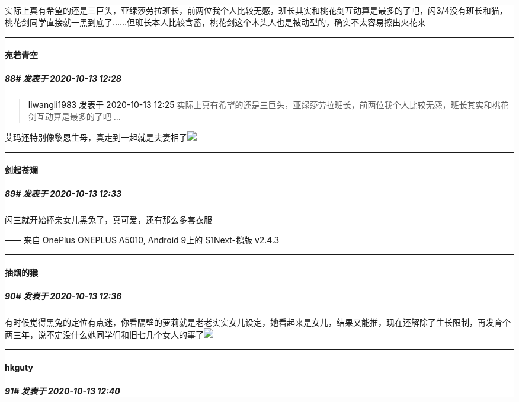 


实际上真有希望的还是三巨头，亚绿莎劳拉班长，前两位我个人比较无感，班长其实和桃花剑互动算是最多的了吧，闪3/4没有班长和猫，桃花剑同学直接就一黑到底了……但班长本人比较含蓄，桃花剑这个木头人也是被动型的，确实不太容易擦出火花来







*****

####  宛若青空  
##### 88#       发表于 2020-10-13 12:28



<blockquote><a href="httphttps://bbs.saraba1st.com/2b/forum.php?mod=redirect&amp;goto=findpost&amp;pid=49037844&amp;ptid=1964737" target="_blank">liwangli1983 发表于 2020-10-13 12:25</a>
实际上真有希望的还是三巨头，亚绿莎劳拉班长，前两位我个人比较无感，班长其实和桃花剑互动算是最多的了吧 ...</blockquote>
艾玛还特别像黎恩生母，真走到一起就是夫妻相了<img src="https://static.saraba1st.com/image/smiley/face2017/066.png" referrerpolicy="no-referrer">







*****

####  剑起苍斓  
##### 89#       发表于 2020-10-13 12:33




闪三就开始捧亲女儿黑兔了，真可爱，还有那么多套衣服

—— 来自 OnePlus ONEPLUS A5010, Android 9上的 [S1Next-鹅版](https://github.com/ykrank/S1-Next/releases) v2.4.3







*****

####  抽烟的猴  
##### 90#       发表于 2020-10-13 12:36




有时候觉得黑兔的定位有点迷，你看隔壁的萝莉就是老老实实女儿设定，她看起来是女儿，结果又能推，现在还解除了生长限制，再发育个两三年，说不定没什么她同学们和旧七几个女人的事了<img src="https://static.saraba1st.com/image/smiley/face2017/067.png" referrerpolicy="no-referrer">







*****

####  hkguty  
##### 91#       发表于 2020-10-13 12:40
